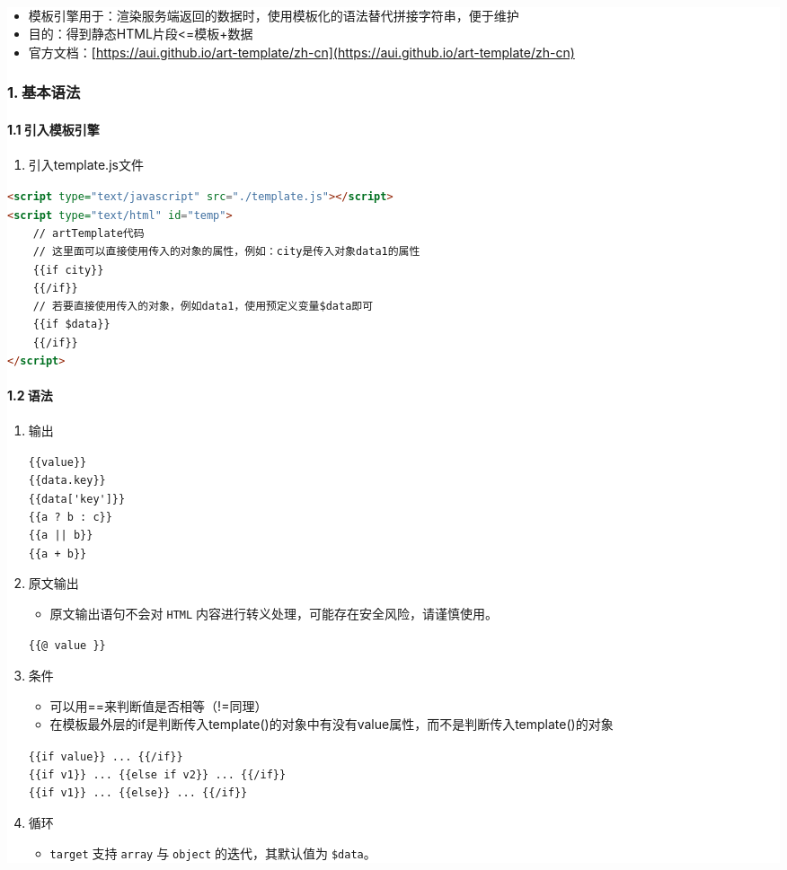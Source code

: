 * 模板引擎用于：渲染服务端返回的数据时，使用模板化的语法替代拼接字符串，便于维护
* 目的：得到静态HTML片段<=模板+数据
* 官方文档：[https://aui.github.io/art-template/zh-cn](https://aui.github.io/art-template/zh-cn)

### 1. 基本语法

#### 1.1 引入模板引擎

1. 引入template.js文件

```html
<script type="text/javascript" src="./template.js"></script>
<script type="text/html" id="temp">
	// artTemplate代码
	// 这里面可以直接使用传入的对象的属性，例如：city是传入对象data1的属性
	{{if city}}
	{{/if}}
	// 若要直接使用传入的对象，例如data1，使用预定义变量$data即可
	{{if $data}}
	{{/if}}
</script>
```

#### 1.2 语法

1. 输出

   ```
   {{value}}
   {{data.key}}
   {{data['key']}}
   {{a ? b : c}}
   {{a || b}}
   {{a + b}}
   ```

2. 原文输出

   * 原文输出语句不会对 `HTML` 内容进行转义处理，可能存在安全风险，请谨慎使用。

   ```
   {{@ value }}
   ```

3. 条件

   * 可以用==来判断值是否相等（!=同理）
   * 在模板最外层的if是判断传入template()的对象中有没有value属性，而不是判断传入template()的对象

   ```
   {{if value}} ... {{/if}}
   {{if v1}} ... {{else if v2}} ... {{/if}}
   {{if v1}} ... {{else}} ... {{/if}}
   ```

4. 循环

   * `target` 支持 `array` 与 `object` 的迭代，其默认值为 `$data`。
